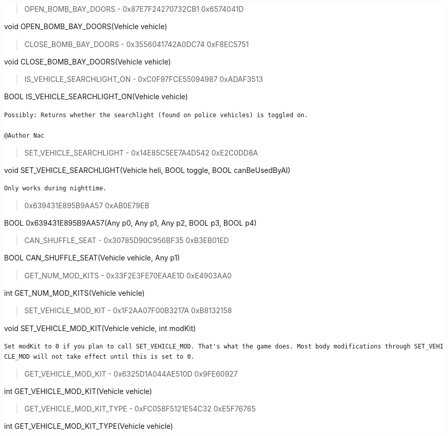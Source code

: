 

> OPEN_BOMB_BAY_DOORS - 0x87E7F24270732CB1 0x6574041D

void OPEN_BOMB_BAY_DOORS(Vehicle vehicle)



> CLOSE_BOMB_BAY_DOORS - 0x3556041742A0DC74 0xF8EC5751

void CLOSE_BOMB_BAY_DOORS(Vehicle vehicle)



> IS_VEHICLE_SEARCHLIGHT_ON - 0xC0F97FCE55094987 0xADAF3513

BOOL IS_VEHICLE_SEARCHLIGHT_ON(Vehicle vehicle)

```
Possibly: Returns whether the searchlight (found on police vehicles) is toggled on.

@Author Nac
```

> SET_VEHICLE_SEARCHLIGHT - 0x14E85C5EE7A4D542 0xE2C0DD8A

void SET_VEHICLE_SEARCHLIGHT(Vehicle heli, BOOL toggle, BOOL canBeUsedByAI)

```
Only works during nighttime.
```

> 0x639431E895B9AA57 0xAB0E79EB

BOOL 0x639431E895B9AA57(Any p0, Any p1, Any p2, BOOL p3, BOOL p4)



> CAN_SHUFFLE_SEAT - 0x30785D90C956BF35 0xB3EB01ED

BOOL CAN_SHUFFLE_SEAT(Vehicle vehicle, Any p1)



> GET_NUM_MOD_KITS - 0x33F2E3FE70EAAE1D 0xE4903AA0

int GET_NUM_MOD_KITS(Vehicle vehicle)



> SET_VEHICLE_MOD_KIT - 0x1F2AA07F00B3217A 0xB8132158

void SET_VEHICLE_MOD_KIT(Vehicle vehicle, int modKit)

```
Set modKit to 0 if you plan to call SET_VEHICLE_MOD. That's what the game does. Most body modifications through SET_VEHICLE_MOD will not take effect until this is set to 0.
```

> GET_VEHICLE_MOD_KIT - 0x6325D1A044AE510D 0x9FE60927

int GET_VEHICLE_MOD_KIT(Vehicle vehicle)



> GET_VEHICLE_MOD_KIT_TYPE - 0xFC058F5121E54C32 0xE5F76765

int GET_VEHICLE_MOD_KIT_TYPE(Vehicle vehicle)
